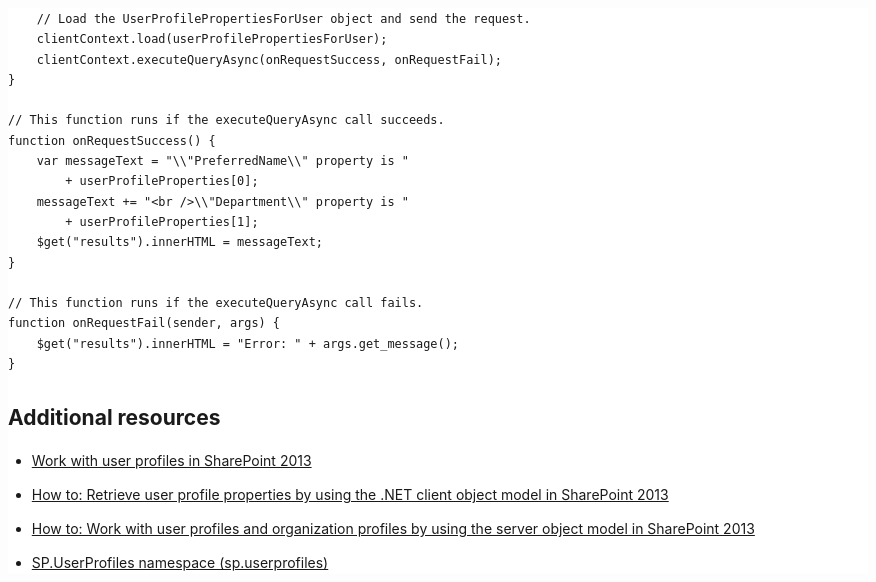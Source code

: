 ```
    // Load the UserProfilePropertiesForUser object and send the request.
    clientContext.load(userProfilePropertiesForUser);
    clientContext.executeQueryAsync(onRequestSuccess, onRequestFail);
}

// This function runs if the executeQueryAsync call succeeds.
function onRequestSuccess() {
    var messageText = "\\"PreferredName\\" property is " 
        + userProfileProperties[0];
    messageText += "<br />\\"Department\\" property is " 
        + userProfileProperties[1];
    $get("results").innerHTML = messageText;
}

// This function runs if the executeQueryAsync call fails.
function onRequestFail(sender, args) {
    $get("results").innerHTML = "Error: " + args.get_message();
}
```


## Additional resources
<a name="bk_addresources"> </a>


-  [Work with user profiles in SharePoint 2013](work-with-user-profiles-in-sharepoint.md)
    
  
-  [How to: Retrieve user profile properties by using the .NET client object model in SharePoint 2013](how-to-retrieve-user-profile-properties-by-using-the-net-client-object-model-in.md)
    
  
-  [How to: Work with user profiles and organization profiles by using the server object model in SharePoint 2013](how-to-work-with-user-profiles-and-organization-profiles-by-using-the-server-obj.md)
    
  
-  [SP.UserProfiles namespace (sp.userprofiles)](http://msdn.microsoft.com/library/8c1fcceb-cd9a-b25c-32f4-1cfb0578278c%28Office.15%29.aspx)
    
  

